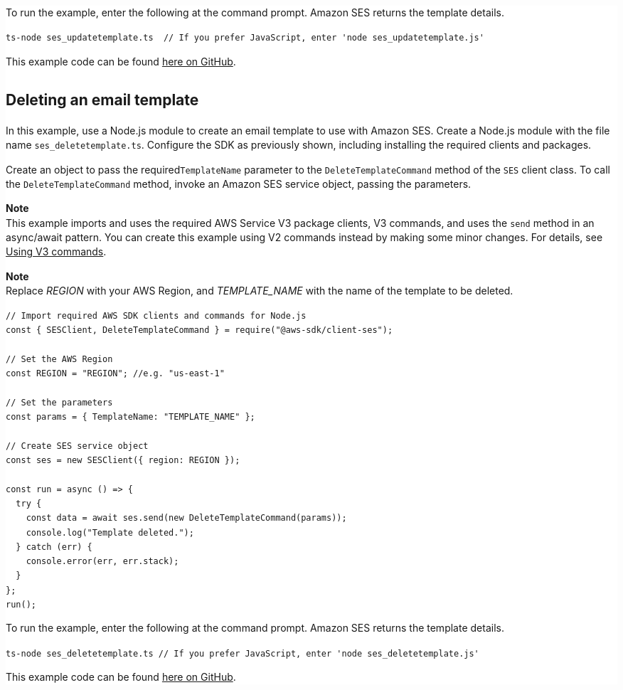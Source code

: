 To run the example, enter the following at the command prompt\. Amazon SES returns the template details\.

```
ts-node ses_updatetemplate.ts  // If you prefer JavaScript, enter 'node ses_updatetemplate.js'
```

This example code can be found [here on GitHub](https://github.com/awsdocs/aws-doc-sdk-examples/blob/master/javascriptv3/example_code/ses/src/ses_updatetemplate.ts)\.

## Deleting an email template<a name="ses-examples-delete-template"></a>

In this example, use a Node\.js module to create an email template to use with Amazon SES\. Create a Node\.js module with the file name `ses_deletetemplate.ts`\. Configure the SDK as previously shown, including installing the required clients and packages\.

Create an object to pass the required`TemplateName` parameter to the `DeleteTemplateCommand` method of the `SES` client class\. To call the `DeleteTemplateCommand` method, invoke an Amazon SES service object, passing the parameters\. 

**Note**  
This example imports and uses the required AWS Service V3 package clients, V3 commands, and uses the `send` method in an async/await pattern\. You can create this example using V2 commands instead by making some minor changes\. For details, see [Using V3 commands](welcome.md#using_v3_commands)\.

**Note**  
Replace *REGION* with your AWS Region, and *TEMPLATE\_NAME* with the name of the template to be deleted\.

```
// Import required AWS SDK clients and commands for Node.js
const { SESClient, DeleteTemplateCommand } = require("@aws-sdk/client-ses");

// Set the AWS Region
const REGION = "REGION"; //e.g. "us-east-1"

// Set the parameters
const params = { TemplateName: "TEMPLATE_NAME" };

// Create SES service object
const ses = new SESClient({ region: REGION });

const run = async () => {
  try {
    const data = await ses.send(new DeleteTemplateCommand(params));
    console.log("Template deleted.");
  } catch (err) {
    console.error(err, err.stack);
  }
};
run();
```

To run the example, enter the following at the command prompt\. Amazon SES returns the template details\.

```
ts-node ses_deletetemplate.ts // If you prefer JavaScript, enter 'node ses_deletetemplate.js'
```

This example code can be found [here on GitHub](https://github.com/awsdocs/aws-doc-sdk-examples/blob/master/javascriptv3/example_code/ses/src/ses_deletetemplate.ts)\.